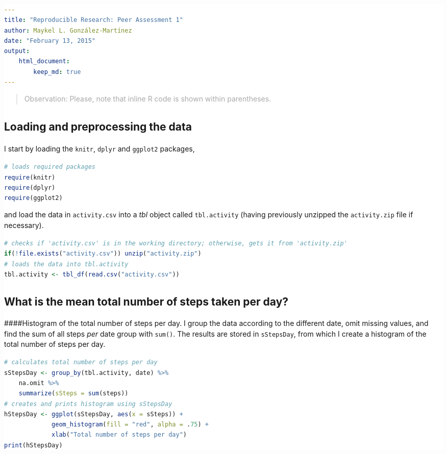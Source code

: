 ```yaml
---
title: "Reproducible Research: Peer Assessment 1"
author: Maykel L. González-Martínez
date: "February 13, 2015"
output:
    html_document:
        keep_md: true
---
```


> <span style="color:darkgrey">Observation: Please, note that inline R code is
                             shown within parentheses.</span>

## Loading and preprocessing the data
I start by loading the `knitr`,  `dplyr` and `ggplot2` packages,

```r
# loads required packages
require(knitr)
require(dplyr)
require(ggplot2)
```
and load the data in `activity.csv` into a _tbl_ object called `tbl.activity`
(having previously unzipped the `activity.zip` file if necessary).

```r
# checks if 'activity.csv' is in the working directory; otherwise, gets it from 'activity.zip'
if(!file.exists("activity.csv")) unzip("activity.zip")
# loads the data into tbl.activity
tbl.activity <- tbl_df(read.csv("activity.csv"))
```

## What is the mean total number of steps taken per day?
####Histogram of the total number of steps per day.
I group the data according to the different date, omit missing values, and find
the sum of all steps _per_ date group with `sum()`.  The results are stored in
`sStepsDay`, from which I create a histogram of the total number of steps per
day.

```r
# calculates total number of steps per day
sStepsDay <- group_by(tbl.activity, date) %>%
    na.omit %>%
    summarize(sSteps = sum(steps))
# creates and prints histogram using sStepsDay
hStepsDay <- ggplot(sStepsDay, aes(x = sSteps)) +
             geom_histogram(fill = "red", alpha = .75) +
             xlab("Total number of steps per day")
print(hStepsDay)
```
